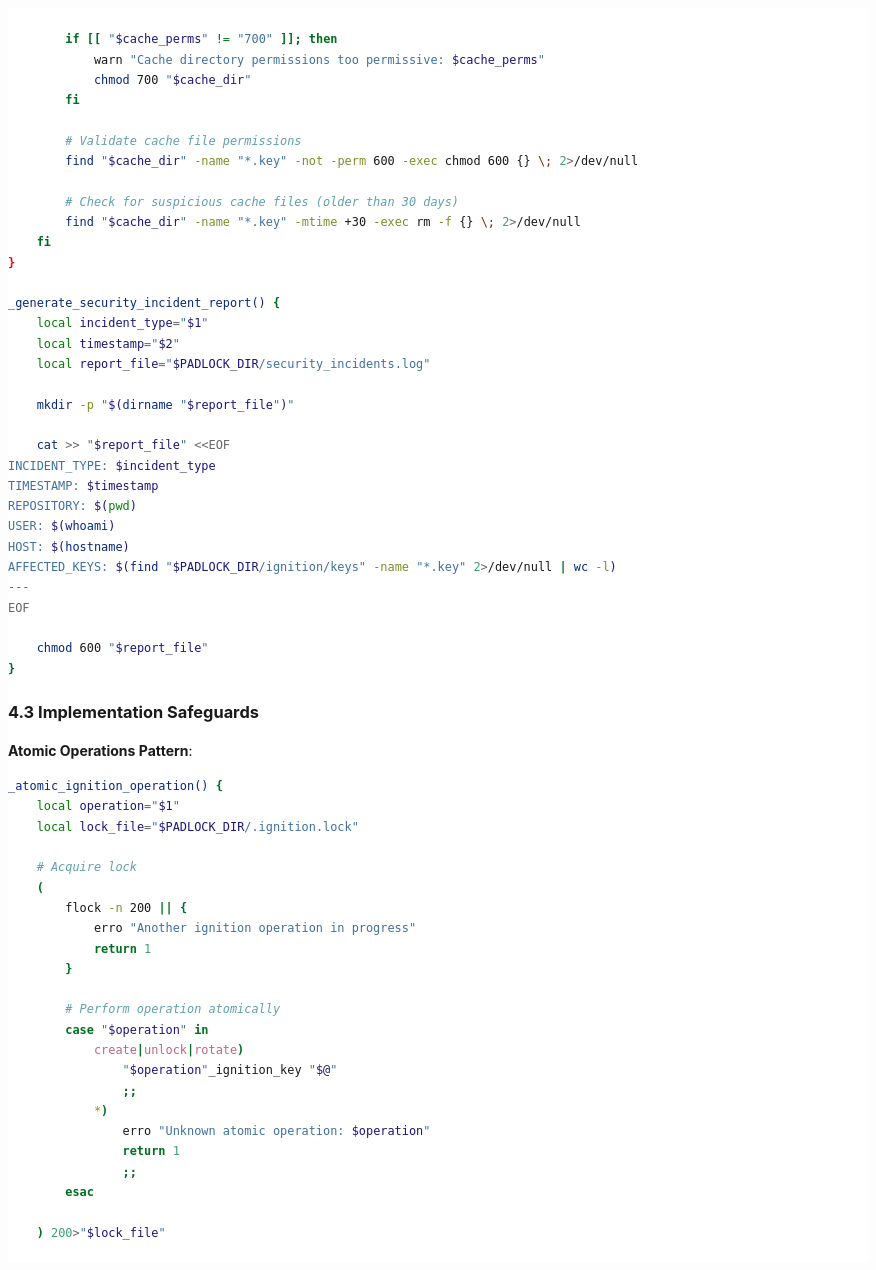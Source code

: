 ```bash
        
        if [[ "$cache_perms" != "700" ]]; then
            warn "Cache directory permissions too permissive: $cache_perms"
            chmod 700 "$cache_dir"
        fi
        
        # Validate cache file permissions
        find "$cache_dir" -name "*.key" -not -perm 600 -exec chmod 600 {} \; 2>/dev/null
        
        # Check for suspicious cache files (older than 30 days)
        find "$cache_dir" -name "*.key" -mtime +30 -exec rm -f {} \; 2>/dev/null
    fi
}

_generate_security_incident_report() {
    local incident_type="$1"
    local timestamp="$2"
    local report_file="$PADLOCK_DIR/security_incidents.log"
    
    mkdir -p "$(dirname "$report_file")"
    
    cat >> "$report_file" <<EOF
INCIDENT_TYPE: $incident_type
TIMESTAMP: $timestamp
REPOSITORY: $(pwd)
USER: $(whoami)
HOST: $(hostname)
AFFECTED_KEYS: $(find "$PADLOCK_DIR/ignition/keys" -name "*.key" 2>/dev/null | wc -l)
---
EOF
    
    chmod 600 "$report_file"
}
```

### **4.3 Implementation Safeguards**

**Atomic Operations Pattern**:
```bash
_atomic_ignition_operation() {
    local operation="$1"
    local lock_file="$PADLOCK_DIR/.ignition.lock"
    
    # Acquire lock
    (
        flock -n 200 || {
            erro "Another ignition operation in progress"
            return 1
        }
        
        # Perform operation atomically
        case "$operation" in
            create|unlock|rotate)
                "$operation"_ignition_key "$@"
                ;;
            *)
                erro "Unknown atomic operation: $operation"
                return 1
                ;;
        esac
        
    ) 200>"$lock_file"
    
```